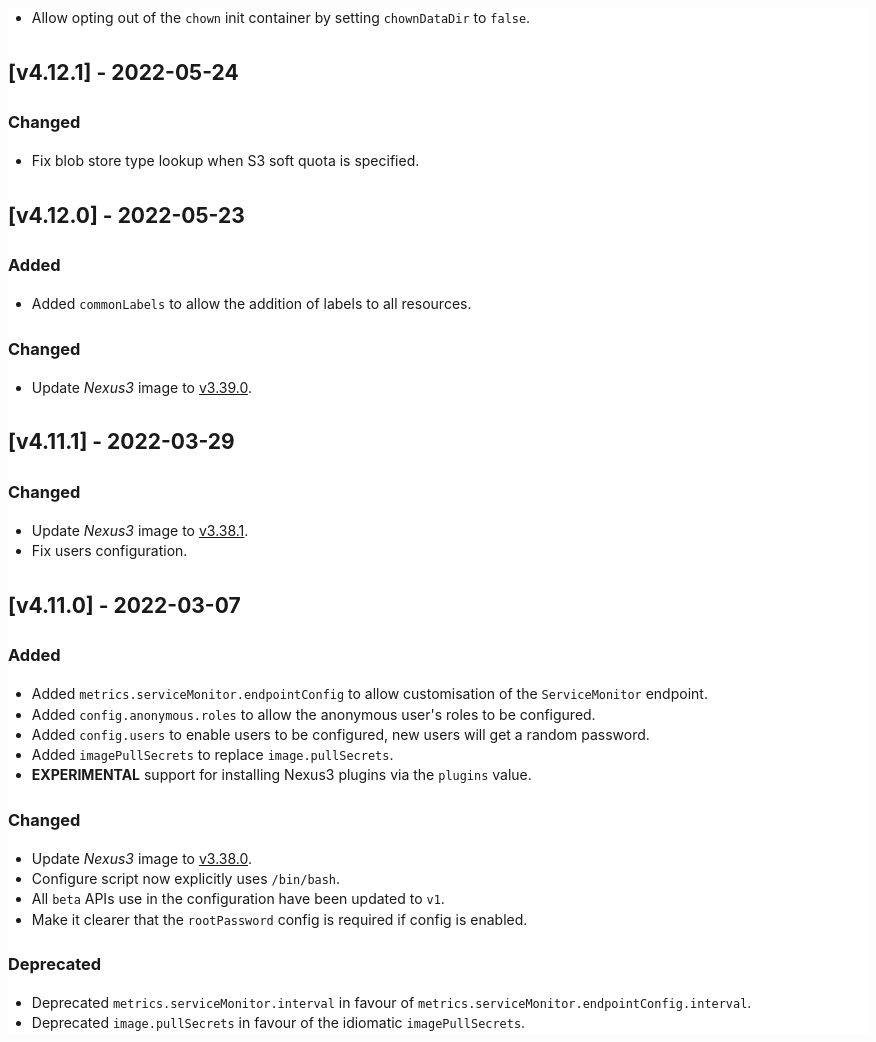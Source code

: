 - Allow opting out of the `chown` init container by setting `chownDataDir` to `false`.

## [v4.12.1] - 2022-05-24

### Changed

- Fix blob store type lookup when S3 soft quota is specified.

## [v4.12.0] - 2022-05-23

### Added

- Added `commonLabels` to allow the addition of labels to all resources.

### Changed

- Update _Nexus3_ image to [v3.39.0](https://help.sonatype.com/repomanager3/product-information/release-notes/2022-release-notes/nexus-repository-3.39.0-release-notes).

## [v4.11.1] - 2022-03-29

### Changed

- Update _Nexus3_ image to [v3.38.1](https://help.sonatype.com/repomanager3/product-information/release-notes/2022-release-notes/nexus-repository-3.38.0---3.38.1-release-notes#NexusRepository3.38.03.38.1ReleaseNotes-3381).
- Fix users configuration.

## [v4.11.0] - 2022-03-07

### Added

- Added `metrics.serviceMonitor.endpointConfig` to allow customisation of the `ServiceMonitor` endpoint.
- Added `config.anonymous.roles` to allow the anonymous user's roles to be configured.
- Added `config.users` to enable users to be configured, new users will get a random password.
- Added `imagePullSecrets` to replace `image.pullSecrets`.
- **EXPERIMENTAL** support for installing Nexus3 plugins via the `plugins` value.

### Changed

- Update _Nexus3_ image to [v3.38.0](https://help.sonatype.com/repomanager3/product-information/release-notes/2022-release-notes/nexus-repository-3.38.0-release-notes).
- Configure script now explicitly uses `/bin/bash`.
- All `beta` APIs use in the configuration have been updated to `v1`.
- Make it clearer that the `rootPassword` config is required if config is enabled.

### Deprecated

- Deprecated `metrics.serviceMonitor.interval` in favour of `metrics.serviceMonitor.endpointConfig.interval`.
- Deprecated `image.pullSecrets` in favour of the idiomatic `imagePullSecrets`.


[UNRELEASED]: https://github.com/stevehipwell/helm-charts/tree/main/charts/nexus3